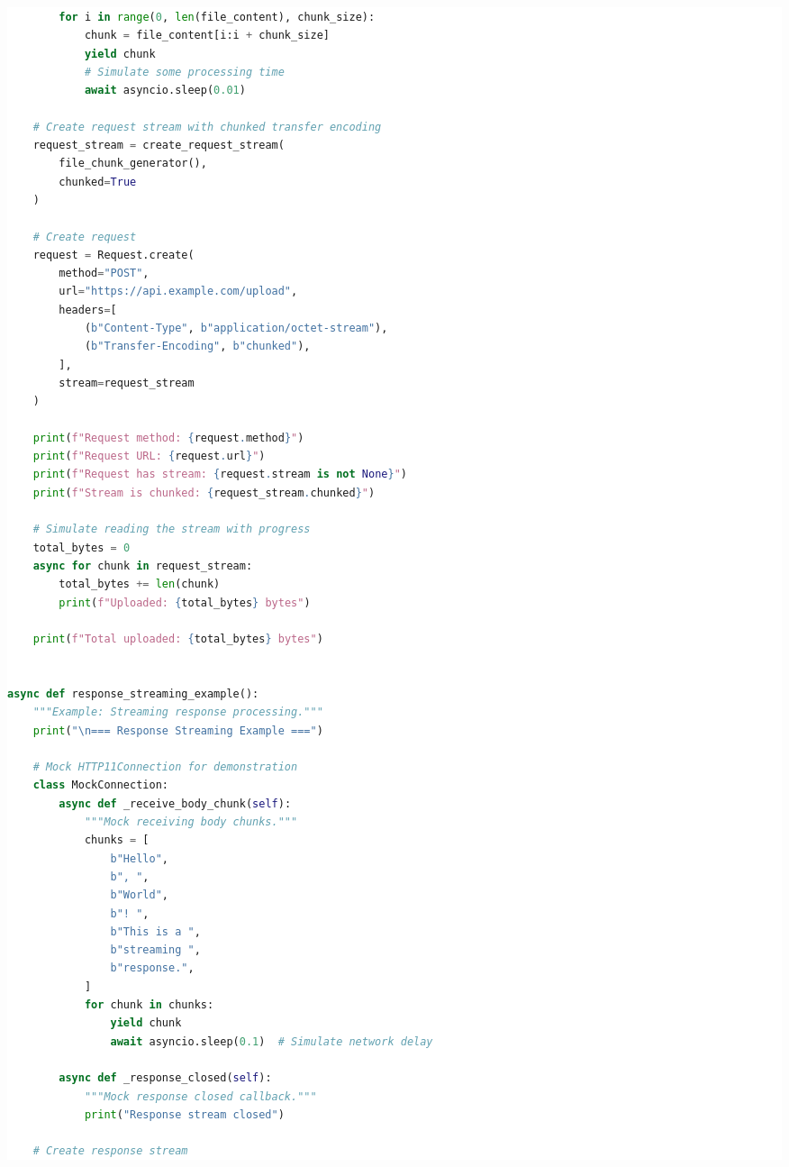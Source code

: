 ```python
        for i in range(0, len(file_content), chunk_size):
            chunk = file_content[i:i + chunk_size]
            yield chunk
            # Simulate some processing time
            await asyncio.sleep(0.01)
    
    # Create request stream with chunked transfer encoding
    request_stream = create_request_stream(
        file_chunk_generator(),
        chunked=True
    )
    
    # Create request
    request = Request.create(
        method="POST",
        url="https://api.example.com/upload",
        headers=[
            (b"Content-Type", b"application/octet-stream"),
            (b"Transfer-Encoding", b"chunked"),
        ],
        stream=request_stream
    )
    
    print(f"Request method: {request.method}")
    print(f"Request URL: {request.url}")
    print(f"Request has stream: {request.stream is not None}")
    print(f"Stream is chunked: {request_stream.chunked}")
    
    # Simulate reading the stream with progress
    total_bytes = 0
    async for chunk in request_stream:
        total_bytes += len(chunk)
        print(f"Uploaded: {total_bytes} bytes")
    
    print(f"Total uploaded: {total_bytes} bytes")


async def response_streaming_example():
    """Example: Streaming response processing."""
    print("\n=== Response Streaming Example ===")
    
    # Mock HTTP11Connection for demonstration
    class MockConnection:
        async def _receive_body_chunk(self):
            """Mock receiving body chunks."""
            chunks = [
                b"Hello",
                b", ",
                b"World",
                b"! ",
                b"This is a ",
                b"streaming ",
                b"response.",
            ]
            for chunk in chunks:
                yield chunk
                await asyncio.sleep(0.1)  # Simulate network delay
        
        async def _response_closed(self):
            """Mock response closed callback."""
            print("Response stream closed")
    
    # Create response stream
```